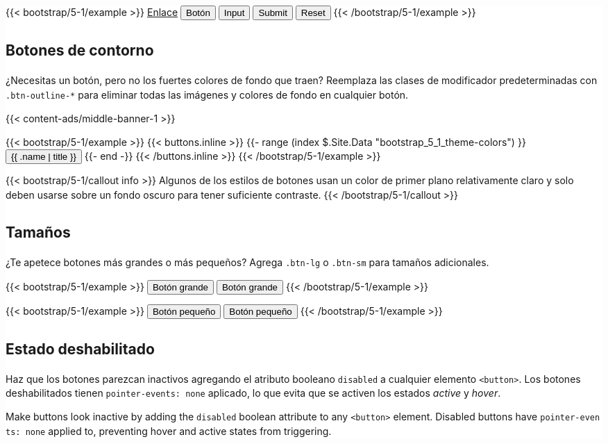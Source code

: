 {{< bootstrap/5-1/example >}}
<a class="btn btn-primary" href="#" role="button">Enlace</a>
<button class="btn btn-primary" type="submit">Botón</button>
<input class="btn btn-primary" type="button" value="Input">
<input class="btn btn-primary" type="submit" value="Submit">
<input class="btn btn-primary" type="reset" value="Reset">
{{< /bootstrap/5-1/example >}}

## Botones de contorno

¿Necesitas un botón, pero no los fuertes colores de fondo que traen? Reemplaza las clases de modificador predeterminadas con `.btn-outline-*` para eliminar todas las imágenes y colores de fondo en cualquier botón.

{{< content-ads/middle-banner-1 >}}

{{< bootstrap/5-1/example >}}
{{< buttons.inline >}}
{{- range (index $.Site.Data "bootstrap_5_1_theme-colors") }}
<button type="button" class="btn btn-outline-{{ .name }}">{{ .name | title }}</button>
{{- end -}}
{{< /buttons.inline >}}
{{< /bootstrap/5-1/example >}}

{{< bootstrap/5-1/callout info >}}
Algunos de los estilos de botones usan un color de primer plano relativamente claro y solo deben usarse sobre un fondo oscuro para tener suficiente contraste.
{{< /bootstrap/5-1/callout >}}

## Tamaños

¿Te apetece botones más grandes o más pequeños? Agrega `.btn-lg` o `.btn-sm` para tamaños adicionales.

{{< bootstrap/5-1/example >}}
<button type="button" class="btn btn-primary btn-lg">Botón grande</button>
<button type="button" class="btn btn-secondary btn-lg">Botón grande</button>
{{< /bootstrap/5-1/example >}}

{{< bootstrap/5-1/example >}}
<button type="button" class="btn btn-primary btn-sm">Botón pequeño</button>
<button type="button" class="btn btn-secondary btn-sm">Botón pequeño</button>
{{< /bootstrap/5-1/example >}}

## Estado deshabilitado

Haz que los botones parezcan inactivos agregando el atributo booleano `disabled` a cualquier elemento `<button>`. Los botones deshabilitados tienen `pointer-events: none` aplicado, lo que evita que se activen los estados *active* y *hover*.

Make buttons look inactive by adding the `disabled` boolean attribute to any `<button>` element. Disabled buttons have `pointer-events: none` applied to, preventing hover and active states from triggering.
